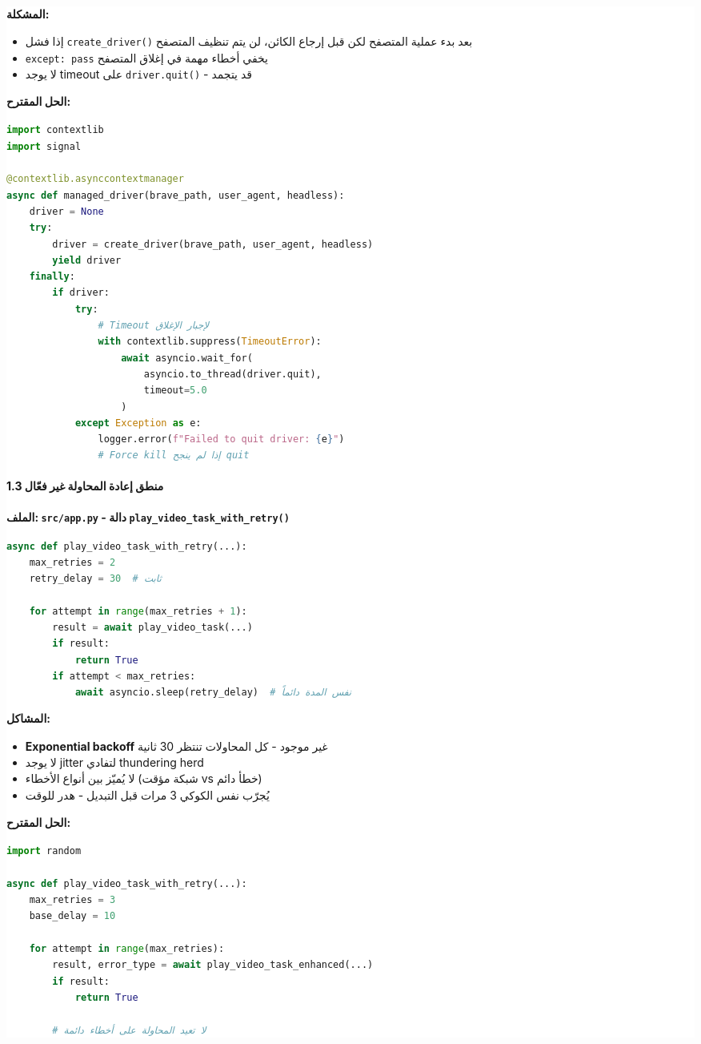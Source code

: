 **المشكلة:**
- إذا فشل `create_driver()` بعد بدء عملية المتصفح لكن قبل إرجاع الكائن، لن يتم تنظيف المتصفح
- `except: pass` يخفي أخطاء مهمة في إغلاق المتصفح
- لا يوجد timeout على `driver.quit()` - قد يتجمد

**الحل المقترح:**
```python
import contextlib
import signal

@contextlib.asynccontextmanager
async def managed_driver(brave_path, user_agent, headless):
    driver = None
    try:
        driver = create_driver(brave_path, user_agent, headless)
        yield driver
    finally:
        if driver:
            try:
                # Timeout لإجبار الإغلاق
                with contextlib.suppress(TimeoutError):
                    await asyncio.wait_for(
                        asyncio.to_thread(driver.quit), 
                        timeout=5.0
                    )
            except Exception as e:
                logger.error(f"Failed to quit driver: {e}")
                # Force kill إذا لم ينجح quit
```

#### **1.3 منطق إعادة المحاولة غير فعّال**

**الملف: `src/app.py` - دالة `play_video_task_with_retry()`**

```python
async def play_video_task_with_retry(...):
    max_retries = 2
    retry_delay = 30  # ثابت
    
    for attempt in range(max_retries + 1):
        result = await play_video_task(...)
        if result:
            return True
        if attempt < max_retries:
            await asyncio.sleep(retry_delay)  # نفس المدة دائماً
```

**المشاكل:**
- **Exponential backoff** غير موجود - كل المحاولات تنتظر 30 ثانية
- لا يوجد jitter لتفادي thundering herd
- لا يُميّز بين أنواع الأخطاء (شبكة مؤقت vs خطأ دائم)
- يُجرّب نفس الكوكي 3 مرات قبل التبديل - هدر للوقت

**الحل المقترح:**
```python
import random

async def play_video_task_with_retry(...):
    max_retries = 3
    base_delay = 10
    
    for attempt in range(max_retries):
        result, error_type = await play_video_task_enhanced(...)
        if result:
            return True
        
        # لا تعيد المحاولة على أخطاء دائمة
```